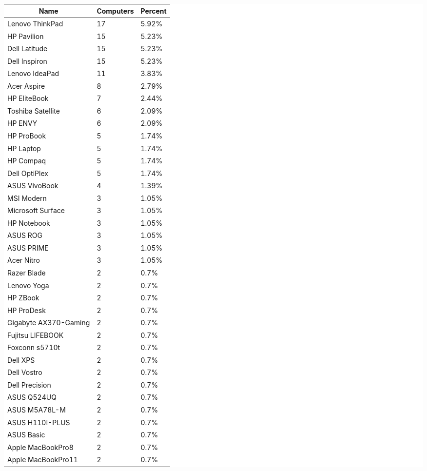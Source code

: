 
| Name                                    | Computers | Percent |
|-----------------------------------------|-----------|---------|
| Lenovo ThinkPad                         | 17        | 5.92%   |
| HP Pavilion                             | 15        | 5.23%   |
| Dell Latitude                           | 15        | 5.23%   |
| Dell Inspiron                           | 15        | 5.23%   |
| Lenovo IdeaPad                          | 11        | 3.83%   |
| Acer Aspire                             | 8         | 2.79%   |
| HP EliteBook                            | 7         | 2.44%   |
| Toshiba Satellite                       | 6         | 2.09%   |
| HP ENVY                                 | 6         | 2.09%   |
| HP ProBook                              | 5         | 1.74%   |
| HP Laptop                               | 5         | 1.74%   |
| HP Compaq                               | 5         | 1.74%   |
| Dell OptiPlex                           | 5         | 1.74%   |
| ASUS VivoBook                           | 4         | 1.39%   |
| MSI Modern                              | 3         | 1.05%   |
| Microsoft Surface                       | 3         | 1.05%   |
| HP Notebook                             | 3         | 1.05%   |
| ASUS ROG                                | 3         | 1.05%   |
| ASUS PRIME                              | 3         | 1.05%   |
| Acer Nitro                              | 3         | 1.05%   |
| Razer Blade                             | 2         | 0.7%    |
| Lenovo Yoga                             | 2         | 0.7%    |
| HP ZBook                                | 2         | 0.7%    |
| HP ProDesk                              | 2         | 0.7%    |
| Gigabyte AX370-Gaming                   | 2         | 0.7%    |
| Fujitsu LIFEBOOK                        | 2         | 0.7%    |
| Foxconn s5710t                          | 2         | 0.7%    |
| Dell XPS                                | 2         | 0.7%    |
| Dell Vostro                             | 2         | 0.7%    |
| Dell Precision                          | 2         | 0.7%    |
| ASUS Q524UQ                             | 2         | 0.7%    |
| ASUS M5A78L-M                           | 2         | 0.7%    |
| ASUS H110I-PLUS                         | 2         | 0.7%    |
| ASUS Basic                              | 2         | 0.7%    |
| Apple MacBookPro8                       | 2         | 0.7%    |
| Apple MacBookPro11                      | 2         | 0.7%    |